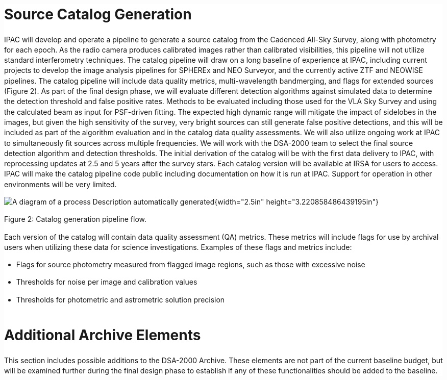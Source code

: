 # Source Catalog Generation

IPAC will develop and operate a pipeline to generate a source catalog
from the Cadenced All-Sky Survey, along with photometry for each epoch.
As the radio camera produces calibrated images rather than calibrated
visibilities, this pipeline will not utilize standard interferometry
techniques. The catalog pipeline will draw on a long baseline of
experience at IPAC, including current projects to develop the image
analysis pipelines for SPHEREx and NEO Surveyor, and the currently
active ZTF and NEOWISE pipelines. The catalog pipeline will include data
quality metrics, multi-wavelength bandmerging, and flags for extended
sources (Figure 2). As part of the final design phase, we will evaluate
different detection algorithms against simulated data to determine the
detection threshold and false positive rates. Methods to be evaluated
including those used for the VLA Sky Survey and using the calculated
beam as input for PSF-driven fitting. The expected high dynamic range
will mitigate the impact of sidelobes in the images, but given the high
sensitivity of the survey, very bright sources can still generate false
positive detections, and this will be included as part of the algorithm
evaluation and in the catalog data quality assessments. We will also
utilize ongoing work at IPAC to simultaneously fit sources across
multiple frequencies. We will work with the DSA-2000 team to select the
final source detection algorithm and detection thresholds. The initial
derivation of the catalog will be with the first data delivery to IPAC,
with reprocessing updates at 2.5 and 5 years after the survey stars.
Each catalog version will be available at IRSA for users to access. IPAC
will make the catalog pipeline code public including documentation on
how it is run at IPAC. Support for operation in other environments will
be very limited.

![A diagram of a process Description automatically
generated](./media/image2.png){width="2.5in"
height="3.220858486439195in"}

Figure 2: Catalog generation pipeline flow.

Each version of the catalog will contain data quality assessment (QA)
metrics. These metrics will include flags for use by archival users when
utilizing these data for science investigations. Examples of these flags
and metrics include:

-   Flags for source photometry measured from flagged image regions,
    such as those with excessive noise

-   Thresholds for noise per image and calibration values

-   Thresholds for photometric and astrometric solution precision

# Additional Archive Elements

This section includes possible additions to the DSA-2000 Archive. These
elements are not part of the current baseline budget, but will be
examined further during the final design phase to establish if any of
these functionalities should be added to the baseline.
